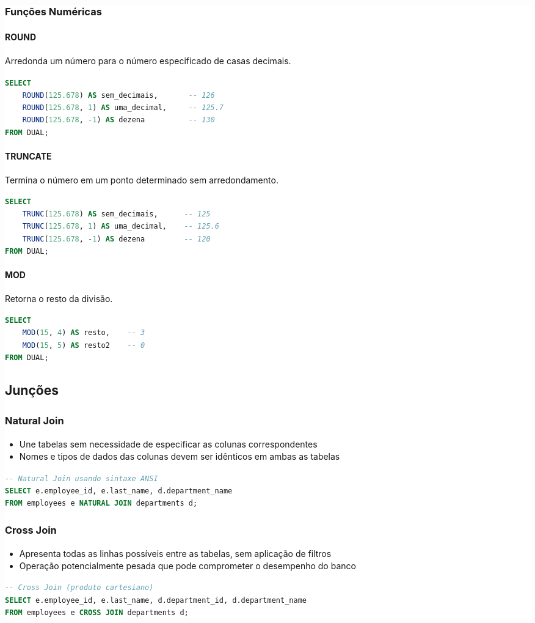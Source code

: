### Funções Numéricas

#### ROUND
Arredonda um número para o número especificado de casas decimais.

```sql
SELECT 
    ROUND(125.678) AS sem_decimais,       -- 126
    ROUND(125.678, 1) AS uma_decimal,     -- 125.7
    ROUND(125.678, -1) AS dezena          -- 130
FROM DUAL;
```

#### TRUNCATE
Termina o número em um ponto determinado sem arredondamento.

```sql
SELECT 
    TRUNC(125.678) AS sem_decimais,      -- 125
    TRUNC(125.678, 1) AS uma_decimal,    -- 125.6
    TRUNC(125.678, -1) AS dezena         -- 120
FROM DUAL;
```

#### MOD
Retorna o resto da divisão.

```sql
SELECT 
    MOD(15, 4) AS resto,    -- 3
    MOD(15, 5) AS resto2    -- 0
FROM DUAL;
```

## Junções

### Natural Join

- Une tabelas sem necessidade de especificar as colunas correspondentes
- Nomes e tipos de dados das colunas devem ser idênticos em ambas as tabelas

```sql
-- Natural Join usando sintaxe ANSI
SELECT e.employee_id, e.last_name, d.department_name
FROM employees e NATURAL JOIN departments d;
```

### Cross Join

- Apresenta todas as linhas possíveis entre as tabelas, sem aplicação de filtros
- Operação potencialmente pesada que pode comprometer o desempenho do banco

```sql
-- Cross Join (produto cartesiano)
SELECT e.employee_id, e.last_name, d.department_id, d.department_name
FROM employees e CROSS JOIN departments d;
```
